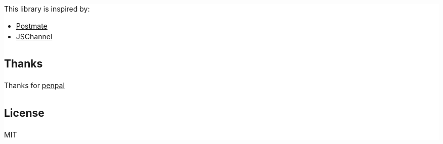 This library is inspired by:

* [Postmate](https://github.com/dollarshaveclub/postmate)
* [JSChannel](https://github.com/mozilla/jschannel)

## Thanks

Thanks for [penpal](https://github.com/Aaronius/penpal)

## License

MIT
